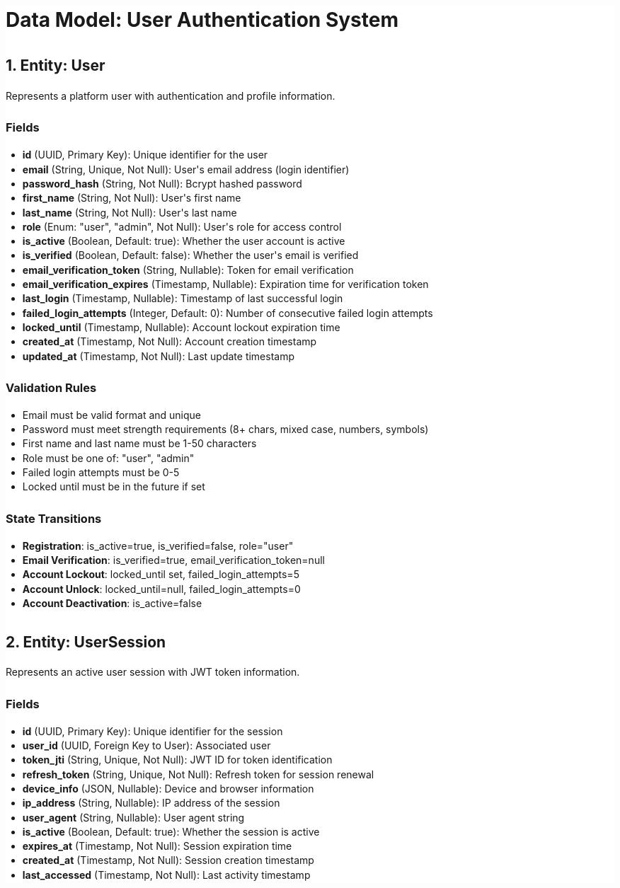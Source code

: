 # Data Model: User Authentication System

## 1. Entity: User
Represents a platform user with authentication and profile information.

### Fields
- **id** (UUID, Primary Key): Unique identifier for the user
- **email** (String, Unique, Not Null): User's email address (login identifier)
- **password_hash** (String, Not Null): Bcrypt hashed password
- **first_name** (String, Not Null): User's first name
- **last_name** (String, Not Null): User's last name
- **role** (Enum: "user", "admin", Not Null): User's role for access control
- **is_active** (Boolean, Default: true): Whether the user account is active
- **is_verified** (Boolean, Default: false): Whether the user's email is verified
- **email_verification_token** (String, Nullable): Token for email verification
- **email_verification_expires** (Timestamp, Nullable): Expiration time for verification token
- **last_login** (Timestamp, Nullable): Timestamp of last successful login
- **failed_login_attempts** (Integer, Default: 0): Number of consecutive failed login attempts
- **locked_until** (Timestamp, Nullable): Account lockout expiration time
- **created_at** (Timestamp, Not Null): Account creation timestamp
- **updated_at** (Timestamp, Not Null): Last update timestamp

### Validation Rules
- Email must be valid format and unique
- Password must meet strength requirements (8+ chars, mixed case, numbers, symbols)
- First name and last name must be 1-50 characters
- Role must be one of: "user", "admin"
- Failed login attempts must be 0-5
- Locked until must be in the future if set

### State Transitions
- **Registration**: is_active=true, is_verified=false, role="user"
- **Email Verification**: is_verified=true, email_verification_token=null
- **Account Lockout**: locked_until set, failed_login_attempts=5
- **Account Unlock**: locked_until=null, failed_login_attempts=0
- **Account Deactivation**: is_active=false

## 2. Entity: UserSession
Represents an active user session with JWT token information.

### Fields
- **id** (UUID, Primary Key): Unique identifier for the session
- **user_id** (UUID, Foreign Key to User): Associated user
- **token_jti** (String, Unique, Not Null): JWT ID for token identification
- **refresh_token** (String, Unique, Not Null): Refresh token for session renewal
- **device_info** (JSON, Nullable): Device and browser information
- **ip_address** (String, Nullable): IP address of the session
- **user_agent** (String, Nullable): User agent string
- **is_active** (Boolean, Default: true): Whether the session is active
- **expires_at** (Timestamp, Not Null): Session expiration time
- **created_at** (Timestamp, Not Null): Session creation timestamp
- **last_accessed** (Timestamp, Not Null): Last activity timestamp
